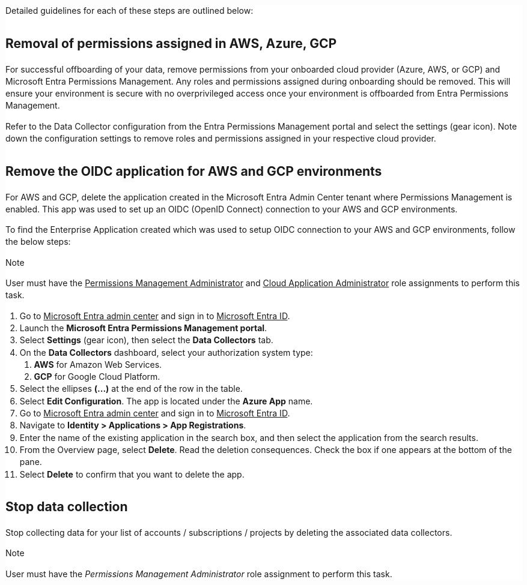  Detailed guidelines for each of these steps are outlined below: 

## Removal of permissions assigned in AWS, Azure, GCP

For successful offboarding of your data, remove permissions from your onboarded cloud provider (Azure, AWS, or GCP) and Microsoft Entra Permissions Management. Any roles and permissions assigned during onboarding should be removed. This will ensure your environment is secure with no overprivileged access once your environment is offboarded from Entra Permissions Management. 

Refer to the Data Collector configuration from the Entra Permissions Management portal and select the settings (gear icon). Note down the configuration settings to remove roles and permissions assigned in your respective cloud provider.  

## Remove the OIDC application for AWS and GCP environments

For AWS and GCP, delete the application created in the Microsoft Entra Admin Center tenant where Permissions Management is enabled. This app was used to set up an OIDC (OpenID Connect) connection to your AWS and GCP environments.   

To find the Enterprise Application created which was used to setup OIDC connection to your AWS and GCP environments, follow the below steps: 

> [!NOTE] 
> User must have the [Permissions Management Administrator](/entra-docs-pr/docs/identity/role-based-access-control/permissions-reference.md) and [Cloud Application Administrator](/entra-docs-pr/docs/identity/role-based-access-control/permissions-reference.md) role assignments to perform this task. 

1. Go to [Microsoft Entra admin center](https://entra.microsoft.com/) and sign in to [Microsoft Entra ID](https://portal.azure.com/#blade/Microsoft_AAD_IAM/ActiveDirectoryMenuBlade/Overview).
1. Launch the **Microsoft Entra Permissions Management portal**.
1. Select **Settings** (gear icon), then select the **Data Collectors** tab.
1. On the **Data Collectors** dashboard, select your authorization system type:
    1. **AWS** for Amazon Web Services. 
    1. **GCP** for Google Cloud Platform.
1. Select the ellipses **(...)** at the end of the row in the table.
1. Select **Edit Configuration**. The app is located under the **Azure App** name.
1. Go to [Microsoft Entra admin center](https://entra.microsoft.com/) and sign in to [Microsoft Entra ID](https://portal.azure.com/#blade/Microsoft_AAD_IAM/ActiveDirectoryMenuBlade/Overview).
1. Navigate to **Identity > Applications > App Registrations**. 
1. Enter the name of the existing application in the search box, and then select the application from the search results.
1. From the Overview page, select **Delete**. Read the deletion consequences. Check the box if one appears at the bottom of the pane.
1. Select **Delete** to confirm that you want to delete the app. 

## Stop data collection

Stop collecting data for your list of accounts / subscriptions / projects by deleting the associated data collectors. 

> [!NOTE]
> User must have the *Permissions Management Administrator* role assignment to perform this task.
